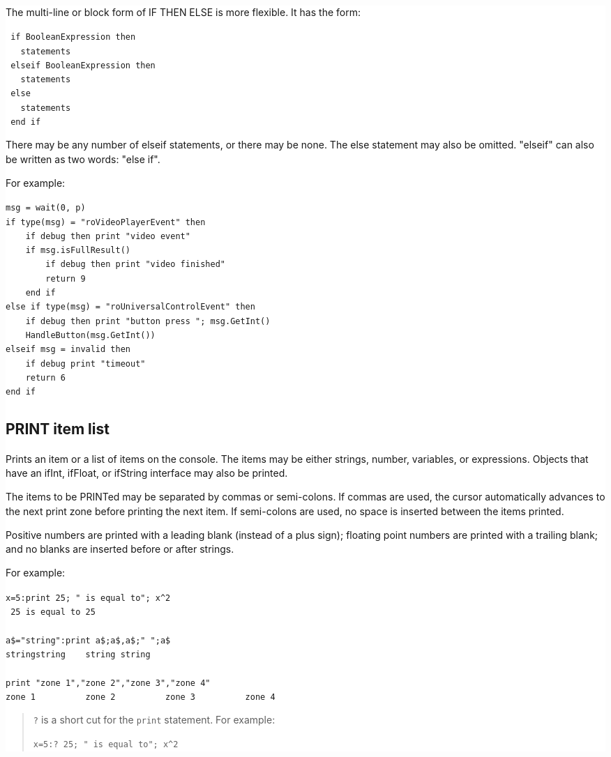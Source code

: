The multi-line or block form of IF THEN ELSE is more flexible. It has the form:

     if BooleanExpression then
       statements
     elseif BooleanExpression then
       statements
     else
       statements
     end if
    

There may be any number of elseif statements, or there may be none. The else statement may also be omitted. "elseif" can also be written as two words: "else if".

For example:

    msg = wait(0, p)
    if type(msg) = "roVideoPlayerEvent" then
        if debug then print "video event"
        if msg.isFullResult()
            if debug then print "video finished"
            return 9
        end if
    else if type(msg) = "roUniversalControlEvent" then
        if debug then print "button press "; msg.GetInt()
        HandleButton(msg.GetInt())
    elseif msg = invalid then
        if debug print "timeout"
        return 6
    end if
    

PRINT item list
---------------

Prints an item or a list of items on the console. The items may be either strings, number, variables, or expressions. Objects that have an ifInt, ifFloat, or ifString interface may also be printed.

The items to be PRINTed may be separated by commas or semi-colons. If commas are used, the cursor automatically advances to the next print zone before printing the next item. If semi-colons are used, no space is inserted between the items printed.

Positive numbers are printed with a leading blank (instead of a plus sign); floating point numbers are printed with a trailing blank; and no blanks are inserted before or after strings.

For example:

    x=5:print 25; " is equal to"; x^2
     25 is equal to 25
    
    a$="string":print a$;a$,a$;" ";a$
    stringstring    string string
    
    print "zone 1","zone 2","zone 3","zone 4"
    zone 1          zone 2          zone 3          zone 4
    

> `?` is a short cut for the `print` statement. For example:
> 
>     x=5:? 25; " is equal to"; x^2
>     
